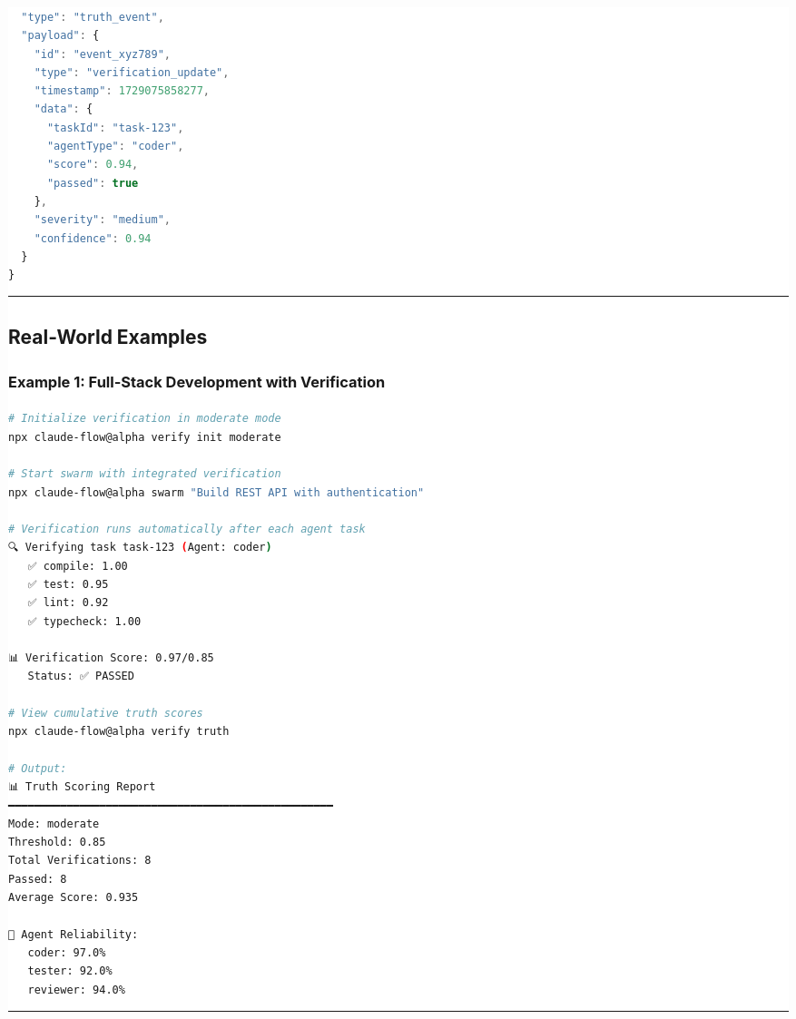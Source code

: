 ```javascript
  "type": "truth_event",
  "payload": {
    "id": "event_xyz789",
    "type": "verification_update",
    "timestamp": 1729075858277,
    "data": {
      "taskId": "task-123",
      "agentType": "coder",
      "score": 0.94,
      "passed": true
    },
    "severity": "medium",
    "confidence": 0.94
  }
}
```

---

## Real-World Examples

### Example 1: Full-Stack Development with Verification

```bash
# Initialize verification in moderate mode
npx claude-flow@alpha verify init moderate

# Start swarm with integrated verification
npx claude-flow@alpha swarm "Build REST API with authentication"

# Verification runs automatically after each agent task
🔍 Verifying task task-123 (Agent: coder)
   ✅ compile: 1.00
   ✅ test: 0.95
   ✅ lint: 0.92
   ✅ typecheck: 1.00

📊 Verification Score: 0.97/0.85
   Status: ✅ PASSED

# View cumulative truth scores
npx claude-flow@alpha verify truth

# Output:
📊 Truth Scoring Report
━━━━━━━━━━━━━━━━━━━━━━━━━━━━━━━━━━━━━━━━━━━━━━━━━━
Mode: moderate
Threshold: 0.85
Total Verifications: 8
Passed: 8
Average Score: 0.935

🤖 Agent Reliability:
   coder: 97.0%
   tester: 92.0%
   reviewer: 94.0%
```

---
